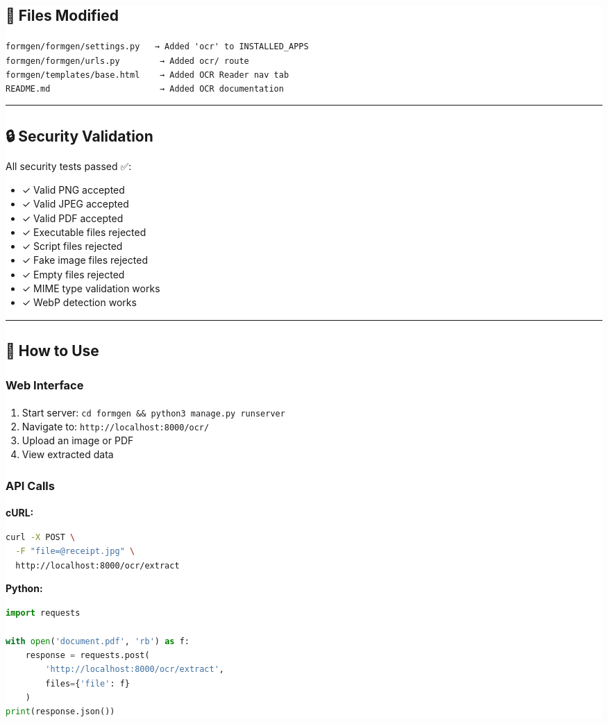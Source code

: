 ## 📝 Files Modified

```
formgen/formgen/settings.py   → Added 'ocr' to INSTALLED_APPS
formgen/formgen/urls.py        → Added ocr/ route
formgen/templates/base.html    → Added OCR Reader nav tab
README.md                      → Added OCR documentation
```

---

## 🔒 Security Validation

All security tests passed ✅:
- ✓ Valid PNG accepted
- ✓ Valid JPEG accepted
- ✓ Valid PDF accepted
- ✓ Executable files rejected
- ✓ Script files rejected
- ✓ Fake image files rejected
- ✓ Empty files rejected
- ✓ MIME type validation works
- ✓ WebP detection works

---

## 🚀 How to Use

### Web Interface
1. Start server: `cd formgen && python3 manage.py runserver`
2. Navigate to: `http://localhost:8000/ocr/`
3. Upload an image or PDF
4. View extracted data

### API Calls

**cURL:**
```bash
curl -X POST \
  -F "file=@receipt.jpg" \
  http://localhost:8000/ocr/extract
```

**Python:**
```python
import requests

with open('document.pdf', 'rb') as f:
    response = requests.post(
        'http://localhost:8000/ocr/extract',
        files={'file': f}
    )
print(response.json())
```
